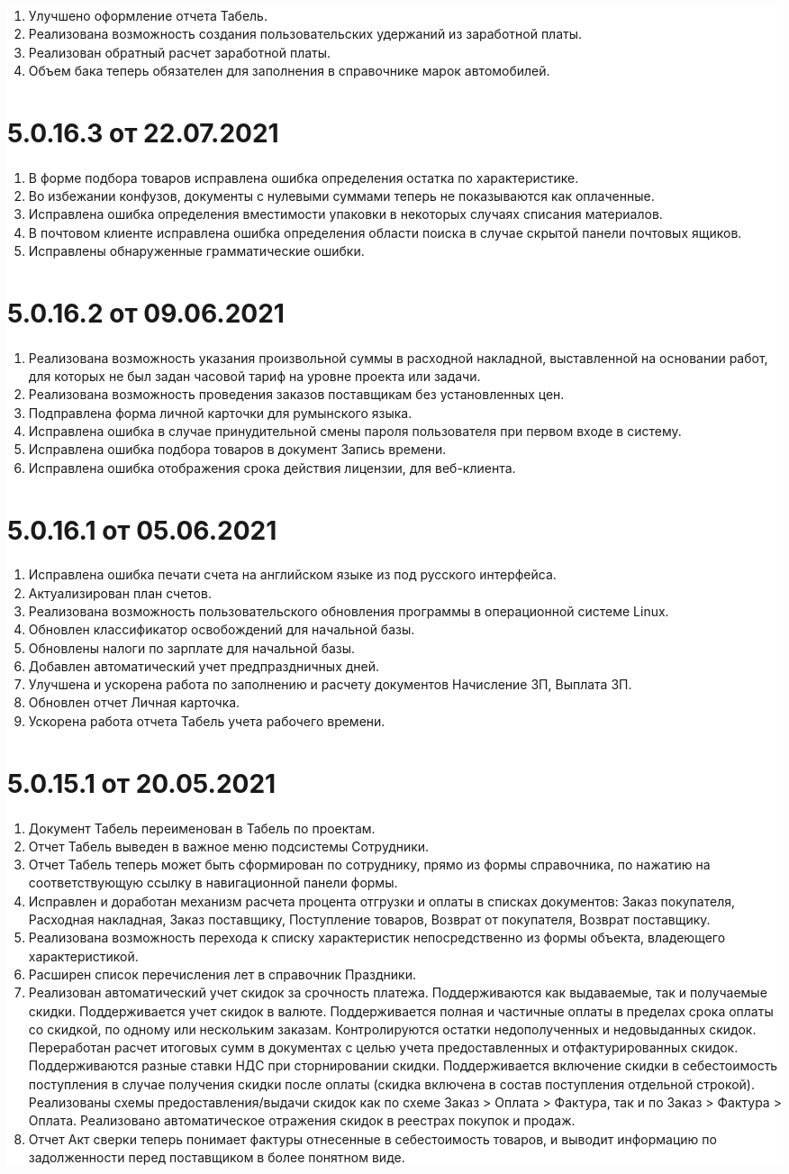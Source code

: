 1. Улучшено оформление отчета Табель.
2. Реализована возможность создания пользовательских удержаний из заработной платы.
3. Реализован обратный расчет заработной платы.
4. Объем бака теперь обязателен для заполнения в справочнике марок автомобилей.

# 5.0.16.3 от 22.07.2021

1. В форме подбора товаров исправлена ошибка определения остатка по характеристике.
2. Во избежании конфузов, документы с нулевыми суммами теперь не показываются как оплаченные.
3. Исправлена ошибка определения вместимости упаковки в некоторых случаях списания материалов.
4. В почтовом клиенте исправлена ошибка определения области поиска в случае скрытой панели почтовых ящиков.
5. Исправлены обнаруженные грамматические ошибки.

# 5.0.16.2 от 09.06.2021

1. Реализована возможность указания произвольной суммы в расходной накладной, выставленной на основании работ, для которых не был задан часовой тариф на уровне проекта или задачи.
2. Реализована возможность проведения заказов поставщикам без установленных цен.
3. Подправлена форма личной карточки для румынского языка.
4. Исправлена ошибка в случае принудительной смены пароля пользователя при первом входе в систему.
5. Исправлена ошибка подбора товаров в документ Запись времени.
6. Исправлена ошибка отображения срока действия лицензии, для веб-клиента.

# 5.0.16.1 от 05.06.2021

1. Исправлена ошибка печати счета на английском языке из под русского интерфейса.
2. Актуализирован план счетов.
3. Реализована возможность пользовательского обновления программы в операционной системе Linux.
4. Обновлен классификатор освобождений для начальной базы.
5. Обновлены налоги по зарплате для начальной базы.
6. Добавлен автоматический учет предпраздничных дней.
7. Улучшена и ускорена работа по заполнению и расчету документов Начисление ЗП, Выплата ЗП.
8. Обновлен отчет Личная карточка.
9. Ускорена работа отчета Табель учета рабочего времени.

# 5.0.15.1 от 20.05.2021

1. Документ Табель переименован в Табель по проектам.
2. Отчет Табель выведен в важное меню подсистемы Сотрудники.
3. Отчет Табель теперь может быть сформирован по сотруднику, прямо из формы справочника, по нажатию на соответствующую ссылку в навигационной панели формы.
4. Исправлен и доработан механизм расчета процента отгрузки и оплаты в списках документов: Заказ покупателя, Расходная накладная, Заказ поставщику, Поступление товаров, Возврат от покупателя, Возврат поставщику.
5. Реализована возможность перехода к списку характеристик непосредственно из формы объекта, владеющего характеристикой.
6. Расширен список перечисления лет в справочник Праздники.
7. Реализован автоматический учет скидок за срочность платежа. Поддерживаются как выдаваемые, так и получаемые скидки. Поддерживается учет скидок в валюте. Поддерживается полная и частичные оплаты в пределах срока оплаты со скидкой, по одному или нескольким заказам. Контролируются остатки недополученных и недовыданных скидок. Переработан расчет итоговых сумм в документах с целью учета предоставленных и отфактурированных скидок. Поддерживаются разные ставки НДС при сторнировании скидки. Поддерживается включение скидки в себестоимость поступления в случае получения скидки после оплаты (скидка включена в состав поступления отдельной строкой). Реализованы схемы предоставления/выдачи скидок как по схеме Заказ > Оплата > Фактура, так и по Заказ > Фактура > Оплата. Реализовано автоматическое отражения скидок в реестрах покупок и продаж.
8. Отчет Акт сверки теперь понимает фактуры отнесенные в себестоимость товаров, и выводит информацию по задолженности перед поставщиком в более понятном виде.